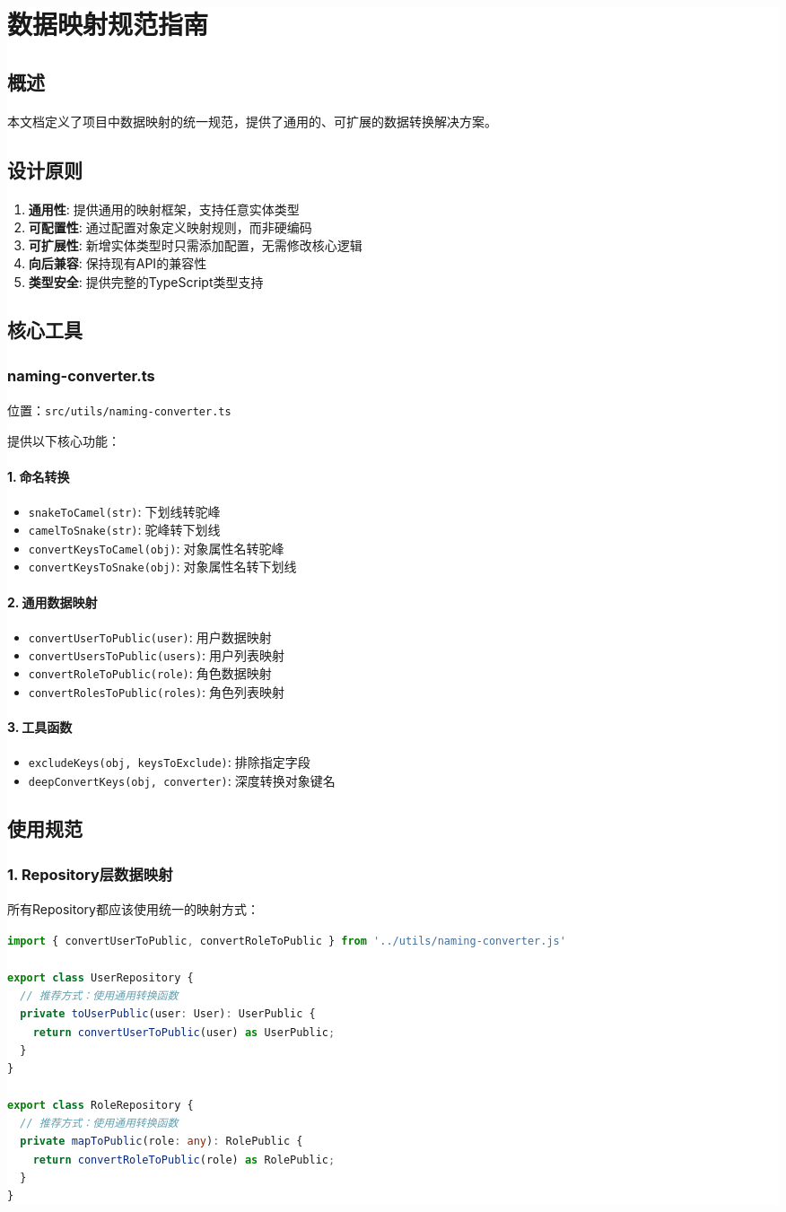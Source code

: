 # 数据映射规范指南

## 概述

本文档定义了项目中数据映射的统一规范，提供了通用的、可扩展的数据转换解决方案。

## 设计原则

1. **通用性**: 提供通用的映射框架，支持任意实体类型
2. **可配置性**: 通过配置对象定义映射规则，而非硬编码
3. **可扩展性**: 新增实体类型时只需添加配置，无需修改核心逻辑
4. **向后兼容**: 保持现有API的兼容性
5. **类型安全**: 提供完整的TypeScript类型支持

## 核心工具

### naming-converter.ts

位置：`src/utils/naming-converter.ts`

提供以下核心功能：

#### 1. 命名转换
- `snakeToCamel(str)`: 下划线转驼峰
- `camelToSnake(str)`: 驼峰转下划线
- `convertKeysToCamel(obj)`: 对象属性名转驼峰
- `convertKeysToSnake(obj)`: 对象属性名转下划线

#### 2. 通用数据映射
- `convertUserToPublic(user)`: 用户数据映射
- `convertUsersToPublic(users)`: 用户列表映射
- `convertRoleToPublic(role)`: 角色数据映射
- `convertRolesToPublic(roles)`: 角色列表映射

#### 3. 工具函数
- `excludeKeys(obj, keysToExclude)`: 排除指定字段
- `deepConvertKeys(obj, converter)`: 深度转换对象键名

## 使用规范

### 1. Repository层数据映射

所有Repository都应该使用统一的映射方式：

```typescript
import { convertUserToPublic, convertRoleToPublic } from '../utils/naming-converter.js'

export class UserRepository {
  // 推荐方式：使用通用转换函数
  private toUserPublic(user: User): UserPublic {
    return convertUserToPublic(user) as UserPublic;
  }
}

export class RoleRepository {
  // 推荐方式：使用通用转换函数
  private mapToPublic(role: any): RolePublic {
    return convertRoleToPublic(role) as RolePublic;
  }
}
```
